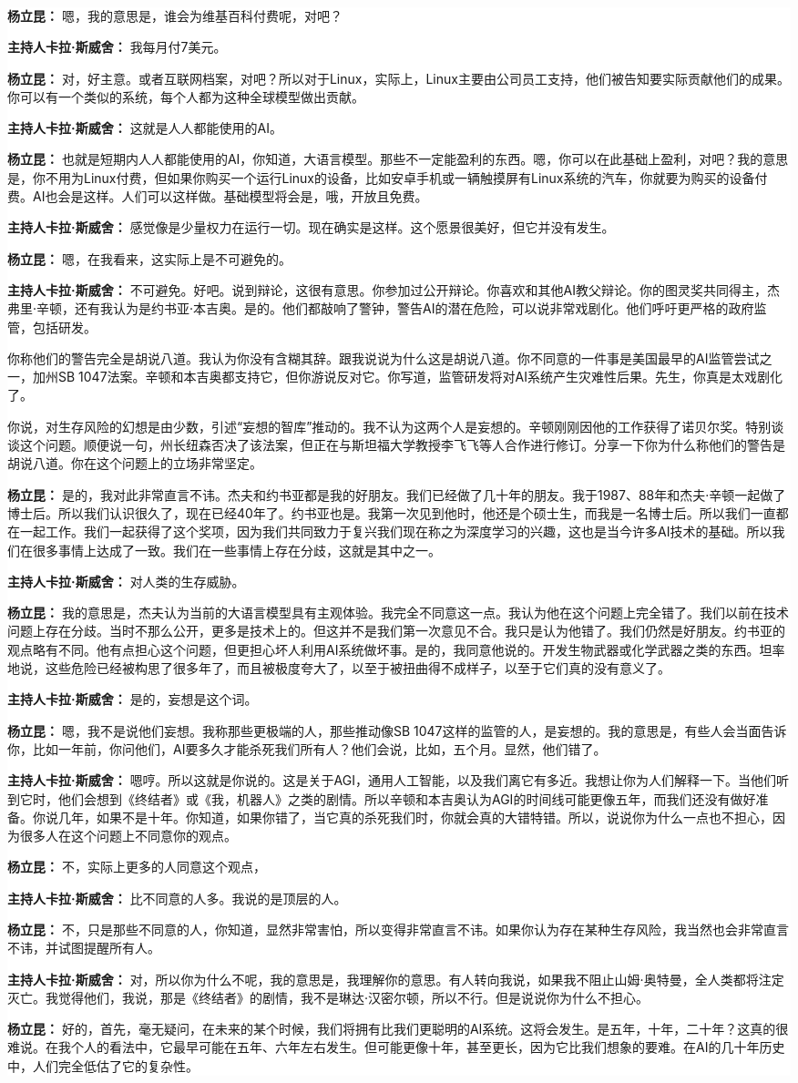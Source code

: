 **杨立昆：** 嗯，我的意思是，谁会为维基百科付费呢，对吧？

**主持人卡拉·斯威舍：** 我每月付7美元。

**杨立昆：**
对，好主意。或者互联网档案，对吧？所以对于Linux，实际上，Linux主要由公司员工支持，他们被告知要实际贡献他们的成果。你可以有一个类似的系统，每个人都为这种全球模型做出贡献。

**主持人卡拉·斯威舍：** 这就是人人都能使用的AI。

**杨立昆：**
也就是短期内人人都能使用的AI，你知道，大语言模型。那些不一定能盈利的东西。嗯，你可以在此基础上盈利，对吧？我的意思是，你不用为Linux付费，但如果你购买一个运行Linux的设备，比如安卓手机或一辆触摸屏有Linux系统的汽车，你就要为购买的设备付费。AI也会是这样。人们可以这样做。基础模型将会是，哦，开放且免费。

**主持人卡拉·斯威舍：** 感觉像是少量权力在运行一切。现在确实是这样。这个愿景很美好，但它并没有发生。

**杨立昆：** 嗯，在我看来，这实际上是不可避免的。

**主持人卡拉·斯威舍：**
不可避免。好吧。说到辩论，这很有意思。你参加过公开辩论。你喜欢和其他AI教父辩论。你的图灵奖共同得主，杰弗里·辛顿，还有我认为是约书亚·本吉奥。是的。他们都敲响了警钟，警告AI的潜在危险，可以说非常戏剧化。他们呼吁更严格的政府监管，包括研发。

你称他们的警告完全是胡说八道。我认为你没有含糊其辞。跟我说说为什么这是胡说八道。你不同意的一件事是美国最早的AI监管尝试之一，加州SB
1047法案。辛顿和本吉奥都支持它，但你游说反对它。你写道，监管研发将对AI系统产生灾难性后果。先生，你真是太戏剧化了。

你说，对生存风险的幻想是由少数，引述“妄想的智库”推动的。我不认为这两个人是妄想的。辛顿刚刚因他的工作获得了诺贝尔奖。特别谈谈这个问题。顺便说一句，州长纽森否决了该法案，但正在与斯坦福大学教授李飞飞等人合作进行修订。分享一下你为什么称他们的警告是胡说八道。你在这个问题上的立场非常坚定。

**杨立昆：**
是的，我对此非常直言不讳。杰夫和约书亚都是我的好朋友。我们已经做了几十年的朋友。我于1987、88年和杰夫·辛顿一起做了博士后。所以我们认识很久了，现在已经40年了。约书亚也是。我第一次见到他时，他还是个硕士生，而我是一名博士后。所以我们一直都在一起工作。我们一起获得了这个奖项，因为我们共同致力于复兴我们现在称之为深度学习的兴趣，这也是当今许多AI技术的基础。所以我们在很多事情上达成了一致。我们在一些事情上存在分歧，这就是其中之一。

**主持人卡拉·斯威舍：** 对人类的生存威胁。

**杨立昆：**
我的意思是，杰夫认为当前的大语言模型具有主观体验。我完全不同意这一点。我认为他在这个问题上完全错了。我们以前在技术问题上存在分歧。当时不那么公开，更多是技术上的。但这并不是我们第一次意见不合。我只是认为他错了。我们仍然是好朋友。约书亚的观点略有不同。他有点担心这个问题，但更担心坏人利用AI系统做坏事。是的，我同意他说的。开发生物武器或化学武器之类的东西。坦率地说，这些危险已经被构思了很多年了，而且被极度夸大了，以至于被扭曲得不成样子，以至于它们真的没有意义了。

**主持人卡拉·斯威舍：** 是的，妄想是这个词。

**杨立昆：** 嗯，我不是说他们妄想。我称那些更极端的人，那些推动像SB
1047这样的监管的人，是妄想的。我的意思是，有些人会当面告诉你，比如一年前，你问他们，AI要多久才能杀死我们所有人？他们会说，比如，五个月。显然，他们错了。

**主持人卡拉·斯威舍：**
嗯哼。所以这就是你说的。这是关于AGI，通用人工智能，以及我们离它有多近。我想让你为人们解释一下。当他们听到它时，他们会想到《终结者》或《我，机器人》之类的剧情。所以辛顿和本吉奥认为AGI的时间线可能更像五年，而我们还没有做好准备。你说几年，如果不是十年。你知道，如果你错了，当它真的杀死我们时，你就会真的大错特错。所以，说说你为什么一点也不担心，因为很多人在这个问题上不同意你的观点。

**杨立昆：** 不，实际上更多的人同意这个观点，

**主持人卡拉·斯威舍：** 比不同意的人多。我说的是顶层的人。

**杨立昆：** 不，只是那些不同意的人，你知道，显然非常害怕，所以变得非常直言不讳。如果你认为存在某种生存风险，我当然也会非常直言不讳，并试图提醒所有人。

**主持人卡拉·斯威舍：**
对，所以你为什么不呢，我的意思是，我理解你的意思。有人转向我说，如果我不阻止山姆·奥特曼，全人类都将注定灭亡。我觉得他们，我说，那是《终结者》的剧情，我不是琳达·汉密尔顿，所以不行。但是说说你为什么不担心。

**杨立昆：**
好的，首先，毫无疑问，在未来的某个时候，我们将拥有比我们更聪明的AI系统。这将会发生。是五年，十年，二十年？这真的很难说。在我个人的看法中，它最早可能在五年、六年左右发生。但可能更像十年，甚至更长，因为它比我们想象的要难。在AI的几十年历史中，人们完全低估了它的复杂性。

